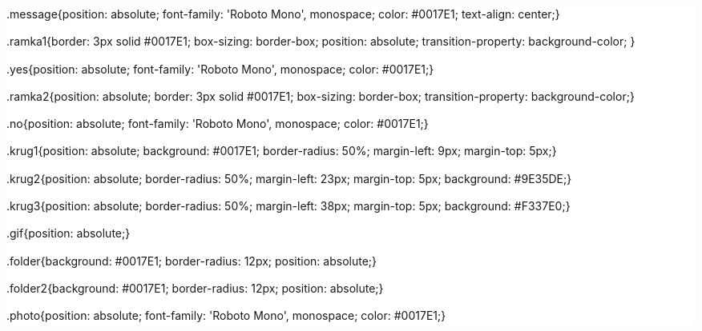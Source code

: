 .message{position: absolute;
         font-family: 'Roboto Mono', monospace;
         color: #0017E1;
         text-align: center;}

.ramka1{border: 3px solid #0017E1;
        box-sizing: border-box;
        position: absolute;
        transition-property: background-color;
        }

.yes{position: absolute;
     font-family: 'Roboto Mono', monospace;
     color: #0017E1;}

.ramka2{position: absolute;
        border: 3px solid #0017E1;
        box-sizing: border-box;
        transition-property: background-color;}

.no{position: absolute;
    font-family: 'Roboto Mono', monospace;
      color: #0017E1;}



.krug1{position: absolute;
       background: #0017E1;
       border-radius: 50%;
       margin-left: 9px;
       margin-top: 5px;}

.krug2{position: absolute;
       border-radius: 50%;
       margin-left: 23px;
       margin-top: 5px;
       background: #9E35DE;}



.krug3{position: absolute;
    border-radius: 50%;
    margin-left: 38px;
    margin-top: 5px;
    background: #F337E0;}

.gif{position: absolute;}

.folder{background: #0017E1;
        border-radius: 12px;
        position: absolute;}

.folder2{background: #0017E1;
        border-radius: 12px;
        position: absolute;}

.photo{position: absolute;
      font-family: 'Roboto Mono', monospace;
      color: #0017E1;}
